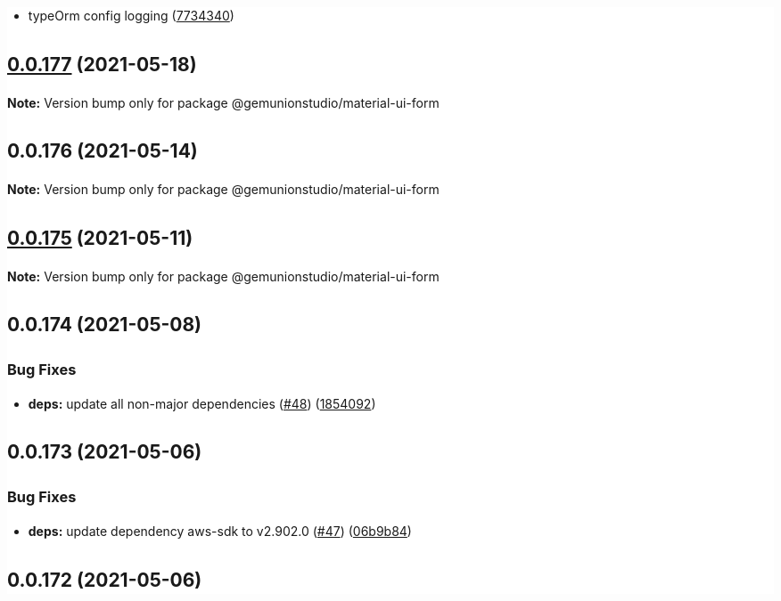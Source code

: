* typeOrm config logging ([7734340](https://github.com/gemunionstudio/common-packages/commit/77343402c7e0c63d3d19bfc55df29b961f68eaaa))





## [0.0.177](https://github.com/gemunionstudio/common-packages/compare/@gemunionstudio/material-ui-form@0.0.176...@gemunionstudio/material-ui-form@0.0.177) (2021-05-18)

**Note:** Version bump only for package @gemunionstudio/material-ui-form





## 0.0.176 (2021-05-14)

**Note:** Version bump only for package @gemunionstudio/material-ui-form





## [0.0.175](https://github.com/gemunionstudio/common-packages/compare/@gemunionstudio/material-ui-form@0.0.174...@gemunionstudio/material-ui-form@0.0.175) (2021-05-11)

**Note:** Version bump only for package @gemunionstudio/material-ui-form





## 0.0.174 (2021-05-08)


### Bug Fixes

* **deps:** update all non-major dependencies ([#48](https://github.com/gemunionstudio/common-packages/issues/48)) ([1854092](https://github.com/gemunionstudio/common-packages/commit/1854092c4d51e9ec43aa1d75bb43037c21b11630))





## 0.0.173 (2021-05-06)


### Bug Fixes

* **deps:** update dependency aws-sdk to v2.902.0 ([#47](https://github.com/gemunionstudio/common-packages/issues/47)) ([06b9b84](https://github.com/gemunionstudio/common-packages/commit/06b9b845709c6eb67b7e04277f86ecb9bf19fc73))





## 0.0.172 (2021-05-06)
